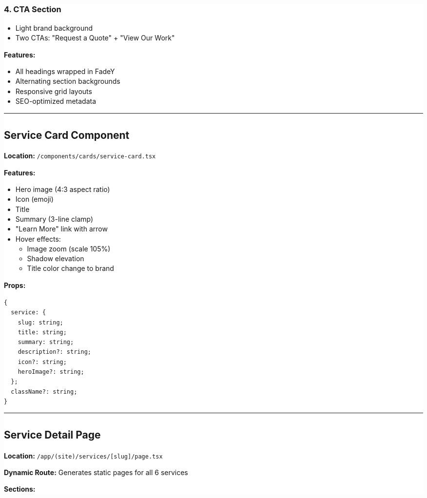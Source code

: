 ### 4. CTA Section

- Light brand background
- Two CTAs: "Request a Quote" + "View Our Work"

**Features:**

- All headings wrapped in FadeY
- Alternating section backgrounds
- Responsive grid layouts
- SEO-optimized metadata

---

## Service Card Component

**Location:** `/components/cards/service-card.tsx`

**Features:**

- Hero image (4:3 aspect ratio)
- Icon (emoji)
- Title
- Summary (3-line clamp)
- "Learn More" link with arrow
- Hover effects:
  - Image zoom (scale 105%)
  - Shadow elevation
  - Title color change to brand

**Props:**

```tsx
{
  service: {
    slug: string;
    title: string;
    summary: string;
    description?: string;
    icon?: string;
    heroImage?: string;
  };
  className?: string;
}
```

---

## Service Detail Page

**Location:** `/app/(site)/services/[slug]/page.tsx`

**Dynamic Route:** Generates static pages for all 6 services

**Sections:**
